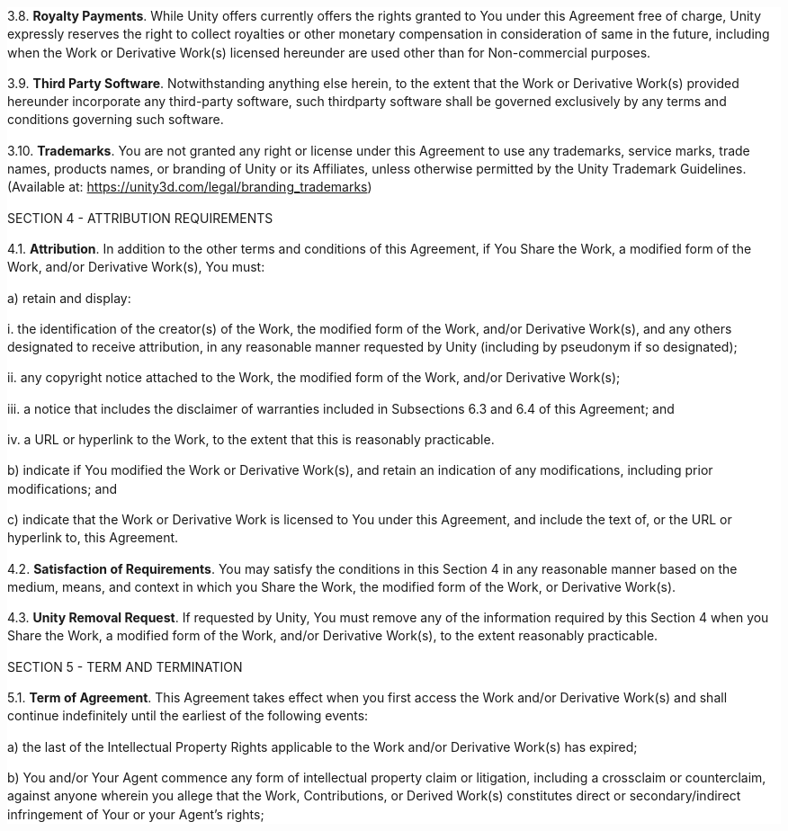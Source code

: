 3.8. **Royalty Payments**. While Unity offers currently offers the rights granted to You under this
Agreement free of charge, Unity expressly reserves the right to collect royalties or other
monetary compensation in consideration of same in the future, including when the Work or
Derivative Work(s) licensed hereunder are used other than for Non-commercial purposes.

3.9. **Third Party Software**. Notwithstanding anything else herein, to the extent that the Work or
Derivative Work(s) provided hereunder incorporate any third-party software, such thirdparty software shall be governed exclusively by any terms and conditions governing such
software.

3.10. **Trademarks**. You are not granted any right or license under this Agreement to use any
trademarks, service marks, trade names, products names, or branding of Unity or its
Affiliates, unless otherwise permitted by the Unity Trademark Guidelines. (Available at: https://unity3d.com/legal/branding_trademarks)

SECTION 4 - ATTRIBUTION REQUIREMENTS

4.1. **Attribution**. In addition to the other terms and conditions of this Agreement, if You Share
the Work, a modified form of the Work, and/or Derivative Work(s), You must:

a) retain and display:

i. the identification of the creator(s) of the Work, the modified form of the Work,
and/or Derivative Work(s), and any others designated to receive attribution, in
any reasonable manner requested by Unity (including by pseudonym if so
designated);

ii. any copyright notice attached to the Work, the modified form of the Work,
and/or Derivative Work(s);

iii. a notice that includes the disclaimer of warranties included in Subsections 6.3
and 6.4 of this Agreement; and

iv. a URL or hyperlink to the Work, to the extent that this is reasonably
practicable.

b) indicate if You modified the Work or Derivative Work(s), and retain an indication of
any modifications, including prior modifications; and

c) indicate that the Work or Derivative Work is licensed to You under this Agreement,
and include the text of, or the URL or hyperlink to, this Agreement.

4.2. **Satisfaction of Requirements**. You may satisfy the conditions in this Section 4 in any
reasonable manner based on the medium, means, and context in which you Share the Work,
the modified form of the Work, or Derivative Work(s).

4.3. **Unity Removal Request**. If requested by Unity, You must remove any of the information
required by this Section 4 when you Share the Work, a modified form of the Work, and/or
Derivative Work(s), to the extent reasonably practicable.

SECTION 5 - TERM AND TERMINATION

5.1. **Term of Agreement**. This Agreement takes effect when you first access the Work and/or
Derivative Work(s) and shall continue indefinitely until the earliest of the following events:

a) the last of the Intellectual Property Rights applicable to the Work and/or Derivative
Work(s) has expired;

b) You and/or Your Agent commence any form of intellectual property claim or
litigation, including a crossclaim or counterclaim, against anyone wherein you allege
that the Work, Contributions, or Derived Work(s) constitutes direct or
secondary/indirect infringement of Your or your Agent’s rights;

